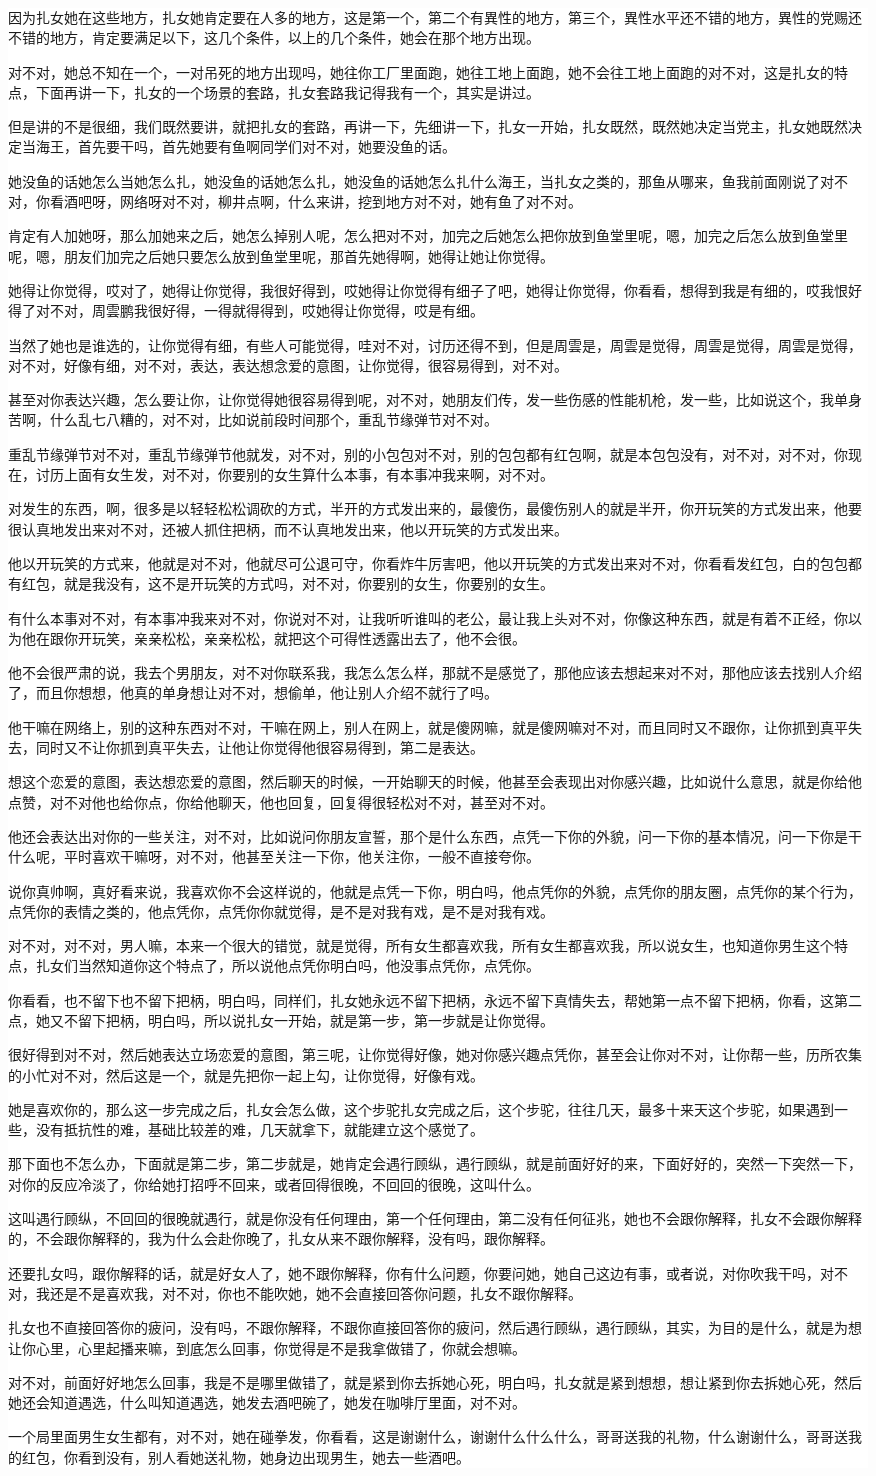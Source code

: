 因为扎女她在这些地方，扎女她肯定要在人多的地方，这是第一个，第二个有異性的地方，第三个，異性水平还不错的地方，異性的党赐还不错的地方，肯定要满足以下，这几个条件，以上的几个条件，她会在那个地方出现。

对不对，她总不知在一个，一对吊死的地方出现吗，她往你工厂里面跑，她往工地上面跑，她不会往工地上面跑的对不对，这是扎女的特点，下面再讲一下，扎女的一个场景的套路，扎女套路我记得我有一个，其实是讲过。

但是讲的不是很细，我们既然要讲，就把扎女的套路，再讲一下，先细讲一下，扎女一开始，扎女既然，既然她决定当党主，扎女她既然决定当海王，首先要干吗，首先她要有鱼啊同学们对不对，她要没鱼的话。

她没鱼的话她怎么当她怎么扎，她没鱼的话她怎么扎，她没鱼的话她怎么扎什么海王，当扎女之类的，那鱼从哪来，鱼我前面刚说了对不对，你看酒吧呀，网络呀对不对，柳井点啊，什么来讲，挖到地方对不对，她有鱼了对不对。

肯定有人加她呀，那么加她来之后，她怎么掉别人呢，怎么把对不对，加完之后她怎么把你放到鱼堂里呢，嗯，加完之后怎么放到鱼堂里呢，嗯，朋友们加完之后她只要怎么放到鱼堂里呢，那首先她得啊，她得让她让你觉得。

她得让你觉得，哎对了，她得让你觉得，我很好得到，哎她得让你觉得有细子了吧，她得让你觉得，你看看，想得到我是有细的，哎我恨好得了对不对，周雲鹏我很好得，一得就得得到，哎她得让你觉得，哎是有细。

当然了她也是谁选的，让你觉得有细，有些人可能觉得，哇对不对，讨历还得不到，但是周雲是，周雲是觉得，周雲是觉得，周雲是觉得，对不对，好像有细，对不对，表达，表达想念爱的意图，让你觉得，很容易得到，对不对。

甚至对你表达兴趣，怎么要让你，让你觉得她很容易得到呢，对不对，她朋友们传，发一些伤感的性能机枪，发一些，比如说这个，我单身苦啊，什么乱七八糟的，对不对，比如说前段时间那个，重乱节缘弹节对不对。

重乱节缘弹节对不对，重乱节缘弹节他就发，对不对，别的小包包对不对，别的包包都有红包啊，就是本包包没有，对不对，对不对，你现在，讨历上面有女生发，对不对，你要别的女生算什么本事，有本事冲我来啊，对不对。

对发生的东西，啊，很多是以轻轻松松调砍的方式，半开的方式发出来的，最傻伤，最傻伤别人的就是半开，你开玩笑的方式发出来，他要很认真地发出来对不对，还被人抓住把柄，而不认真地发出来，他以开玩笑的方式发出来。

他以开玩笑的方式来，他就是对不对，他就尽可公退可守，你看炸牛厉害吧，他以开玩笑的方式发出来对不对，你看看发红包，白的包包都有红包，就是我没有，这不是开玩笑的方式吗，对不对，你要别的女生，你要别的女生。

有什么本事对不对，有本事冲我来对不对，你说对不对，让我听听谁叫的老公，最让我上头对不对，你像这种东西，就是有着不正经，你以为他在跟你开玩笑，亲亲松松，亲亲松松，就把这个可得性透露出去了，他不会很。

他不会很严肃的说，我去个男朋友，对不对你联系我，我怎么怎么样，那就不是感觉了，那他应该去想起来对不对，那他应该去找别人介绍了，而且你想想，他真的单身想让对不对，想偷单，他让别人介绍不就行了吗。

他干嘛在网络上，别的这种东西对不对，干嘛在网上，别人在网上，就是傻网嘛，就是傻网嘛对不对，而且同时又不跟你，让你抓到真平失去，同时又不让你抓到真平失去，让他让你觉得他很容易得到，第二是表达。

想这个恋爱的意图，表达想恋爱的意图，然后聊天的时候，一开始聊天的时候，他甚至会表现出对你感兴趣，比如说什么意思，就是你给他点赞，对不对他也给你点，你给他聊天，他也回复，回复得很轻松对不对，甚至对不对。

他还会表达出对你的一些关注，对不对，比如说问你朋友宣誓，那个是什么东西，点凭一下你的外貌，问一下你的基本情况，问一下你是干什么呢，平时喜欢干嘛呀，对不对，他甚至关注一下你，他关注你，一般不直接夸你。

说你真帅啊，真好看来说，我喜欢你不会这样说的，他就是点凭一下你，明白吗，他点凭你的外貌，点凭你的朋友圈，点凭你的某个行为，点凭你的表情之类的，他点凭你，点凭你你就觉得，是不是对我有戏，是不是对我有戏。

对不对，对不对，男人嘛，本来一个很大的错觉，就是觉得，所有女生都喜欢我，所有女生都喜欢我，所以说女生，也知道你男生这个特点，扎女们当然知道你这个特点了，所以说他点凭你明白吗，他没事点凭你，点凭你。

你看看，也不留下也不留下把柄，明白吗，同样们，扎女她永远不留下把柄，永远不留下真情失去，帮她第一点不留下把柄，你看，这第二点，她又不留下把柄，明白吗，所以说扎女一开始，就是第一步，第一步就是让你觉得。

很好得到对不对，然后她表达立场恋爱的意图，第三呢，让你觉得好像，她对你感兴趣点凭你，甚至会让你对不对，让你帮一些，历所农集的小忙对不对，然后这是一个，就是先把你一起上勾，让你觉得，好像有戏。

她是喜欢你的，那么这一步完成之后，扎女会怎么做，这个步驼扎女完成之后，这个步驼，往往几天，最多十来天这个步驼，如果遇到一些，没有抵抗性的难，基础比较差的难，几天就拿下，就能建立这个感觉了。

那下面也不怎么办，下面就是第二步，第二步就是，她肯定会遇行顾纵，遇行顾纵，就是前面好好的来，下面好好的，突然一下突然一下，对你的反应冷淡了，你给她打招呼不回来，或者回得很晚，不回回的很晚，这叫什么。

这叫遇行顾纵，不回回的很晚就遇行，就是你没有任何理由，第一个任何理由，第二没有任何征兆，她也不会跟你解释，扎女不会跟你解释的，不会跟你解释的，我为什么会赴你晚了，扎女从来不跟你解释，没有吗，跟你解释。

还要扎女吗，跟你解释的话，就是好女人了，她不跟你解释，你有什么问题，你要问她，她自己这边有事，或者说，对你吹我干吗，对不对，我还是不是喜欢我，对不对，你也不能吹她，她不会直接回答你问题，扎女不跟你解释。

扎女也不直接回答你的疲问，没有吗，不跟你解释，不跟你直接回答你的疲问，然后遇行顾纵，遇行顾纵，其实，为目的是什么，就是为想让你心里，心里起播来嘛，到底怎么回事，你觉得是不是我拿做错了，你就会想嘛。

对不对，前面好好地怎么回事，我是不是哪里做错了，就是紧到你去拆她心死，明白吗，扎女就是紧到想想，想让紧到你去拆她心死，然后她还会知道遇选，什么叫知道遇选，她发去酒吧碗了，她发在咖啡厅里面，对不对。

一个局里面男生女生都有，对不对，她在碰拳发，你看看，这是谢谢什么，谢谢什么什么什么，哥哥送我的礼物，什么谢谢什么，哥哥送我的红包，你看到没有，别人看她送礼物，她身边出现男生，她去一些酒吧。
